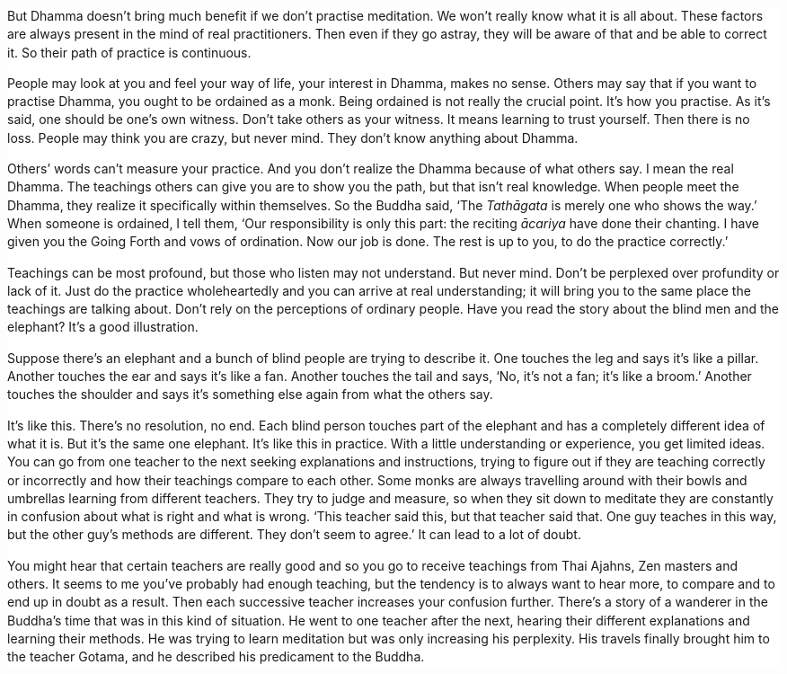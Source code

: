 But Dhamma doesn’t bring much benefit if we don’t practise meditation.
We won’t really know what it is all about. These factors are always
present in the mind of real practitioners. Then even if they go astray,
they will be aware of that and be able to correct it. So their path of
practice is continuous.

People may look at you and feel your way of life, your interest in
Dhamma, makes no sense. Others may say that if you want to practise
Dhamma, you ought to be ordained as a monk. Being ordained is not really
the crucial point. It’s how you practise. As it’s said, one should be
one’s own witness. Don’t take others as your witness. It means learning
to trust yourself. Then there is no loss. People may think you are
crazy, but never mind. They don’t know anything about Dhamma.

Others’ words can’t measure your practice. And you don’t realize the
Dhamma because of what others say. I mean the real Dhamma. The teachings
others can give you are to show you the path, but that isn’t real
knowledge. When people meet the Dhamma, they realize it specifically
within themselves. So the Buddha said, ‘The *Tathāgata* is merely one
who shows the way.’ When someone is ordained, I tell them, ‘Our
responsibility is only this part: the reciting *ācariya* have done their
chanting. I have given you the Going Forth and vows of ordination. Now
our job is done. The rest is up to you, to do the practice correctly.’

Teachings can be most profound, but those who listen may not understand.
But never mind. Don’t be perplexed over profundity or lack of it. Just
do the practice wholeheartedly and you can arrive at real understanding;
it will bring you to the same place the teachings are talking about.
Don’t rely on the perceptions of ordinary people. Have you read the
story about the blind men and the elephant? It’s a good illustration.

Suppose there’s an elephant and a bunch of blind people are trying to
describe it. One touches the leg and says it’s like a pillar. Another
touches the ear and says it’s like a fan. Another touches the tail and
says, ‘No, it’s not a fan; it’s like a broom.’ Another touches the
shoulder and says it’s something else again from what the others say.

It’s like this. There’s no resolution, no end. Each blind person touches
part of the elephant and has a completely different idea of what it is.
But it’s the same one elephant. It’s like this in practice. With a
little understanding or experience, you get limited ideas. You can go
from one teacher to the next seeking explanations and instructions,
trying to figure out if they are teaching correctly or incorrectly and
how their teachings compare to each other. Some monks are always
travelling around with their bowls and umbrellas learning from different
teachers. They try to judge and measure, so when they sit down to
meditate they are constantly in confusion about what is right and what
is wrong. ‘This teacher said this, but that teacher said that. One guy
teaches in this way, but the other guy’s methods are different. They
don’t seem to agree.’ It can lead to a lot of doubt.

You might hear that certain teachers are really good and so you go to
receive teachings from Thai Ajahns, Zen masters and others. It seems to
me you’ve probably had enough teaching, but the tendency is to always
want to hear more, to compare and to end up in doubt as a result. Then
each successive teacher increases your confusion further. There’s a
story of a wanderer in the Buddha’s time that was in this kind of
situation. He went to one teacher after the next, hearing their
different explanations and learning their methods. He was trying to
learn meditation but was only increasing his perplexity. His travels
finally brought him to the teacher Gotama, and he described his
predicament to the Buddha.
